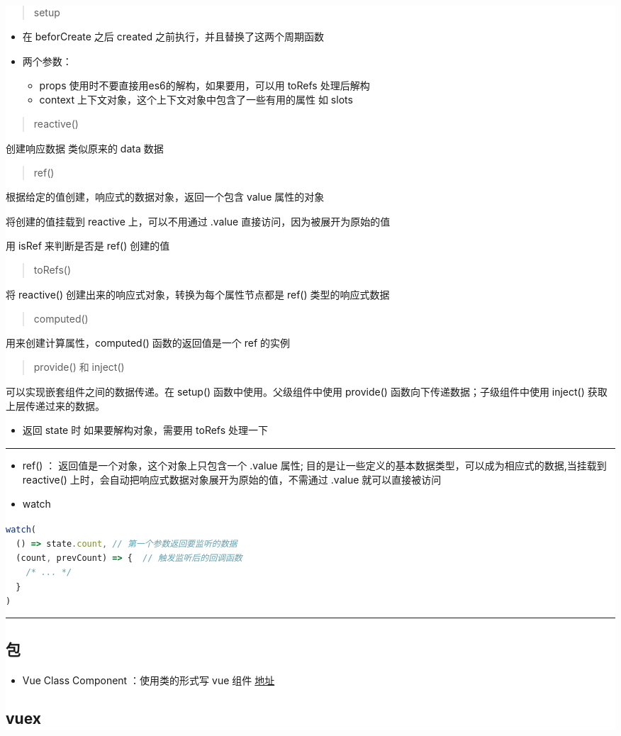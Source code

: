 > setup

- 在 beforCreate 之后 created 之前执行，并且替换了这两个周期函数

- 两个参数：
    - props 使用时不要直接用es6的解构，如果要用，可以用 toRefs 处理后解构
    - context  上下文对象，这个上下文对象中包含了一些有用的属性 如 slots


> reactive() 

创建响应数据  类似原来的 data 数据 

> ref()

根据给定的值创建，响应式的数据对象，返回一个包含 value 属性的对象

将创建的值挂载到 reactive 上，可以不用通过 .value 直接访问，因为被展开为原始的值

用 isRef 来判断是否是 ref() 创建的值


> toRefs() 

将 reactive() 创建出来的响应式对象，转换为每个属性节点都是 ref() 类型的响应式数据

> computed() 

用来创建计算属性，computed() 函数的返回值是一个 ref 的实例

> provide() 和 inject()

可以实现嵌套组件之间的数据传递。在 setup() 函数中使用。父级组件中使用 provide() 函数向下传递数据；子级组件中使用 inject() 获取上层传递过来的数据。

- 返回 state 时 如果要解构对象，需要用 toRefs 处理一下

---

- ref() ： 返回值是一个对象，这个对象上只包含一个 .value 属性; 目的是让一些定义的基本数据类型，可以成为相应式的数据,当挂载到 reactive() 上时，会自动把响应式数据对象展开为原始的值，不需通过 .value 就可以直接被访问


- watch
```js
watch(
  () => state.count, // 第一个参数返回要监听的数据
  (count, prevCount) => {  // 触发监听后的回调函数
    /* ... */
  }
)
```



---

## 包

- Vue Class Component ：使用类的形式写 vue 组件 [地址](https://class-component.vuejs.org/)


## vuex

